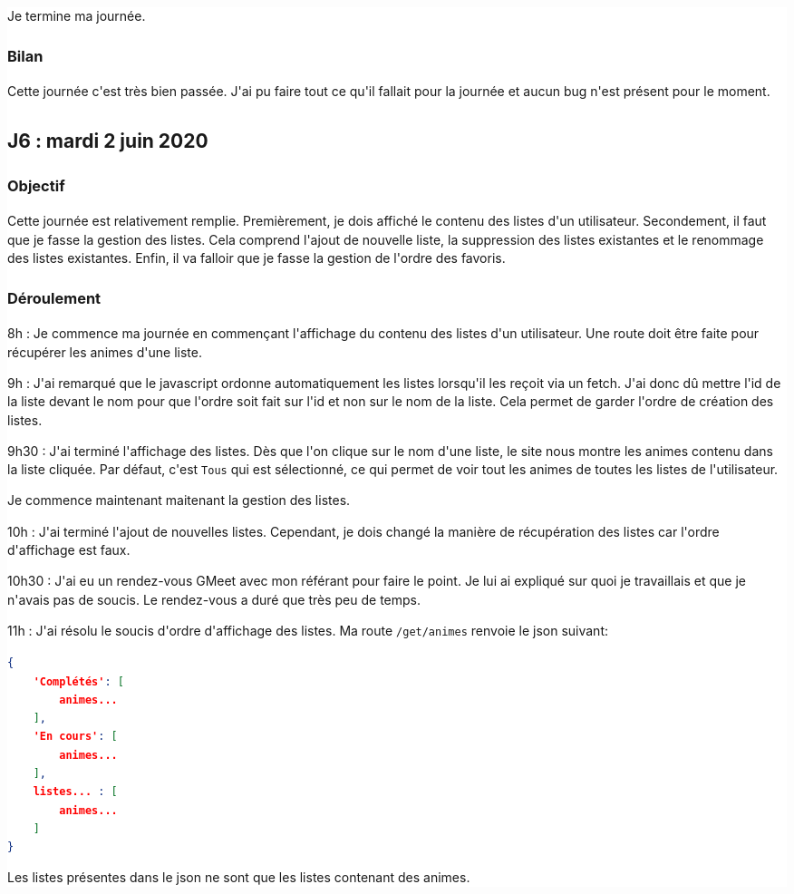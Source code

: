 Je termine ma journée.

### Bilan

Cette journée c'est très bien passée. J'ai pu faire tout ce qu'il fallait pour la journée et aucun bug n'est présent pour le moment.

## J6 : mardi 2 juin 2020

### Objectif

Cette journée est relativement remplie. Premièrement, je dois affiché le contenu des listes d'un utilisateur. Secondement, il faut que je fasse la gestion des listes. Cela comprend l'ajout de nouvelle liste, la suppression des listes existantes et le renommage des listes existantes. Enfin, il va falloir que je fasse la gestion de l'ordre des favoris.

### Déroulement

8h : Je commence ma journée en commençant l'affichage du contenu des listes d'un utilisateur. Une route doit être faite pour récupérer les animes d'une liste.

9h : J'ai remarqué que le javascript ordonne automatiquement les listes lorsqu'il les reçoit via un fetch. J'ai donc dû mettre l'id de la liste devant le nom pour que l'ordre soit fait sur l'id et non sur le nom de la liste. Cela permet de garder l'ordre de création des listes.

9h30 : J'ai terminé l'affichage des listes. Dès que l'on clique sur le nom d'une liste, le site nous montre les animes contenu dans la liste cliquée. Par défaut, c'est `Tous` qui est sélectionné, ce qui permet de voir tout les animes de toutes les listes de l'utilisateur.

Je commence maintenant maitenant la gestion des listes.

10h : J'ai terminé l'ajout de nouvelles listes. Cependant, je dois changé la manière de récupération des listes car l'ordre d'affichage est faux.

10h30 : J'ai eu un rendez-vous GMeet avec mon référant pour faire le point. Je lui ai expliqué sur quoi je travaillais et que je n'avais pas de soucis. Le rendez-vous a duré que très peu de temps.

11h : J'ai résolu le soucis d'ordre d'affichage des listes. Ma route `/get/animes` renvoie le json suivant:

```json
{
    'Complétés': [
        animes...
    ],
    'En cours': [
        animes...
    ],
    listes... : [
    	animes...
    ]
}
```

Les listes présentes dans le json ne sont que les listes contenant des animes.

